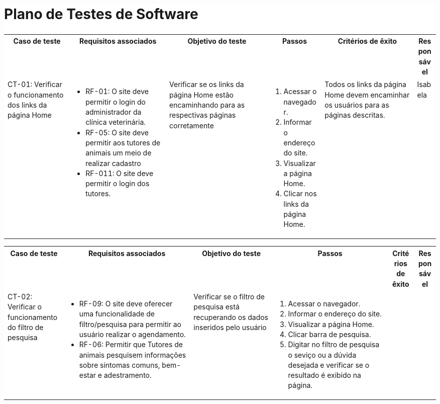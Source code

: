 # Plano de Testes de Software

<table>
 <tr>
  <th>Caso de teste</th>
  <th>Requisitos associados</th>
  <th>Objetivo do teste</th>
  <th>Passos</th>
  <th>Critérios de êxito</th>
  <th>Responsável</th>
 </tr>
 <tr>
  <td>CT-01: Verificar o funcionamento dos links da página Home</td>
  <td>
   <ul>
    <li>RF-01:	O site deve permitir o login do administrador da clínica veterinária.</li>
   <li>RF-05:	O site deve permitir aos tutores de animais um meio de realizar cadastro </li>
   <li>RF-011:	O site deve permitir o login dos tutores.</li>
   </ul>
  </td>
  <td>Verificar se os links da página Home estão encaminhando para as respectivas páginas corretamente</td>
  <td>
   <ol>
    <li>Acessar o navegador.</li>
    <li>Informar o endereço do site.</li>
    <li>Visualizar a página Home.</li>
    <li>Clicar nos links da página Home.</li>
   </ol>
   </td>
  <td>Todos os links da página Home devem encaminhar os usuários para as páginas descritas.</td>
  <td>Isabela</td>
 </tr>
</table>

<table>
 <tr>
  <th>Caso de teste</th>
  <th>Requisitos associados</th>
  <th>Objetivo do teste</th>
  <th>Passos</th>
  <th>Critérios de êxito</th>
  <th>Responsável</th>
 </tr>
 <tr>
  <td>CT-02: Verificar o funcionamento do filtro de pesquisa</td>
  <td>
   <ul>
    <li>RF-09:	O site deve oferecer uma funcionalidade de filtro/pesquisa para permitir ao usuário realizar o agendamento. </li>
    <li>RF-06: Permitir que Tutores de animais pesquisem informações sobre sintomas comuns, bem-estar e adestramento.</li>
   </ul>
  </td>
  <td>Verificar se o filtro de pesquisa está recuperando os dados inseridos pelo usuário</td>
  <td>
   <ol>
    <li>Acessar o navegador.</li>
    <li>Informar o endereço do site.</li>
    <li>Visualizar a página Home.</li>
    <li>Clicar barra de pesquisa.</li>
    <li>Digitar no filtro de pesquisa o seviço ou a dúvida desejada e verificar se o resultado é exibido na página.</li>
